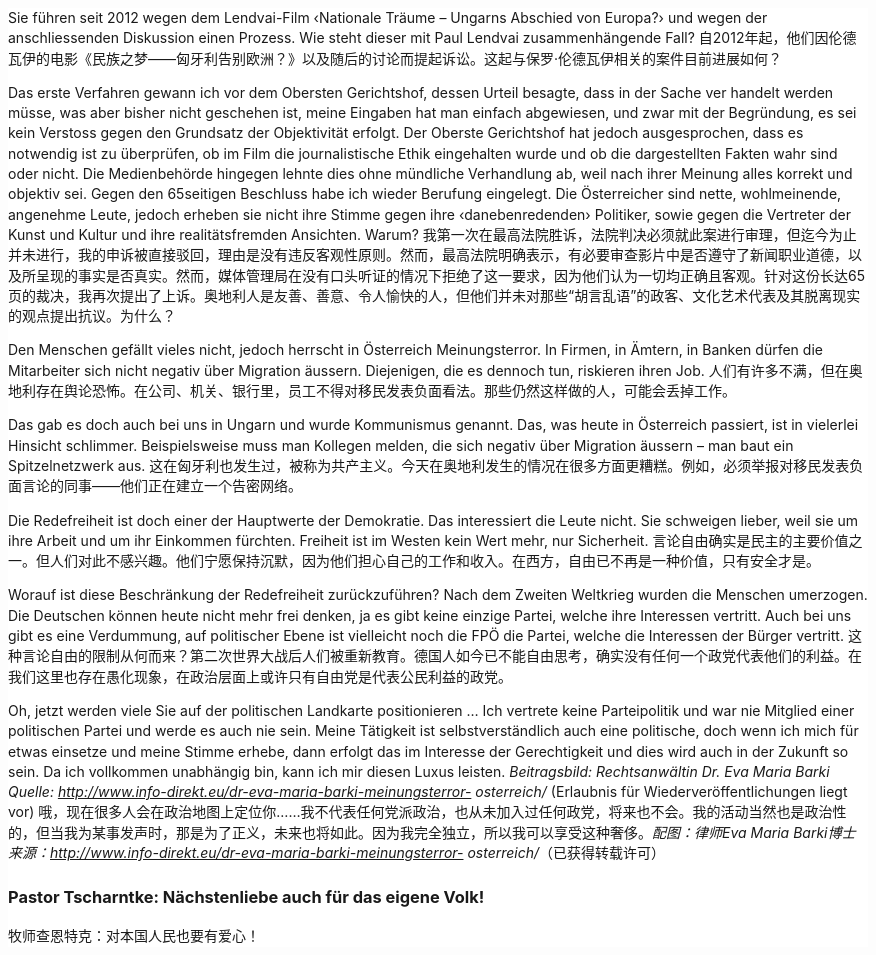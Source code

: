Sie führen seit 2012 wegen dem Lendvai-Film ‹Nationale Träume – Ungarns Abschied von Europa?› und wegen der anschliessenden Diskussion einen Prozess. Wie steht dieser mit Paul Lendvai zusammenhängende Fall?
自2012年起，他们因伦德瓦伊的电影《民族之梦——匈牙利告别欧洲？》以及随后的讨论而提起诉讼。这起与保罗·伦德瓦伊相关的案件目前进展如何？

Das erste Verfahren gewann ich vor dem Obersten Gerichtshof, dessen Urteil besagte, dass in der Sache ver handelt werden müsse, was aber bisher nicht geschehen ist, meine Eingaben hat man einfach abgewiesen, und zwar mit der Begründung, es sei kein Verstoss gegen den Grundsatz der Objektivität erfolgt. Der Oberste Gerichtshof hat jedoch ausgesprochen, dass es notwendig ist zu überprüfen, ob im Film die journalistische Ethik eingehalten wurde und ob die dargestellten Fakten wahr sind oder nicht. Die Medienbehörde hingegen lehnte dies ohne mündliche Verhandlung ab, weil nach ihrer Meinung alles korrekt und objektiv sei. Gegen den 65seitigen Beschluss habe ich wieder Berufung eingelegt. Die Österreicher sind nette, wohlmeinende, angenehme Leute, jedoch erheben sie nicht ihre Stimme gegen ihre ‹danebenredenden› Politiker, sowie gegen die Vertreter der Kunst und Kultur und ihre realitätsfremden Ansichten. Warum?
我第一次在最高法院胜诉，法院判决必须就此案进行审理，但迄今为止并未进行，我的申诉被直接驳回，理由是没有违反客观性原则。然而，最高法院明确表示，有必要审查影片中是否遵守了新闻职业道德，以及所呈现的事实是否真实。然而，媒体管理局在没有口头听证的情况下拒绝了这一要求，因为他们认为一切均正确且客观。针对这份长达65页的裁决，我再次提出了上诉。奥地利人是友善、善意、令人愉快的人，但他们并未对那些“胡言乱语”的政客、文化艺术代表及其脱离现实的观点提出抗议。为什么？

Den Menschen gefällt vieles nicht, jedoch herrscht in Österreich Meinungsterror. In Firmen, in Ämtern, in Banken dürfen die Mitarbeiter sich nicht negativ über Migration äussern. Diejenigen, die es dennoch tun, riskieren ihren Job.
人们有许多不满，但在奥地利存在舆论恐怖。在公司、机关、银行里，员工不得对移民发表负面看法。那些仍然这样做的人，可能会丢掉工作。

Das gab es doch auch bei uns in Ungarn und wurde Kommunismus genannt. Das, was heute in Österreich passiert, ist in vielerlei Hinsicht schlimmer. Beispielsweise muss man Kollegen melden, die sich negativ über Migration äussern – man baut ein Spitzelnetzwerk aus.
这在匈牙利也发生过，被称为共产主义。今天在奥地利发生的情况在很多方面更糟糕。例如，必须举报对移民发表负面言论的同事——他们正在建立一个告密网络。

Die Redefreiheit ist doch einer der Hauptwerte der Demokratie. Das interessiert die Leute nicht. Sie schweigen lieber, weil sie um ihre Arbeit und um ihr Einkommen fürchten. Freiheit ist im Westen kein Wert mehr, nur Sicherheit.
言论自由确实是民主的主要价值之一。但人们对此不感兴趣。他们宁愿保持沉默，因为他们担心自己的工作和收入。在西方，自由已不再是一种价值，只有安全才是。

Worauf ist diese Beschränkung der Redefreiheit zurückzuführen? Nach dem Zweiten Weltkrieg wurden die Menschen umerzogen. Die Deutschen können heute nicht mehr frei denken, ja es gibt keine einzige Partei, welche ihre Interessen vertritt. Auch bei uns gibt es eine Verdummung, auf politischer Ebene ist vielleicht noch die FPÖ die Partei, welche die Interessen der Bürger vertritt.
这种言论自由的限制从何而来？第二次世界大战后人们被重新教育。德国人如今已不能自由思考，确实没有任何一个政党代表他们的利益。在我们这里也存在愚化现象，在政治层面上或许只有自由党是代表公民利益的政党。

Oh, jetzt werden viele Sie auf der politischen Landkarte positionieren … Ich vertrete keine Parteipolitik und war nie Mitglied einer politischen Partei und werde es auch nie sein. Meine Tätigkeit ist selbstverständlich auch eine politische, doch wenn ich mich für etwas einsetze und meine Stimme erhebe, dann erfolgt das im Interesse der Gerechtigkeit und dies wird auch in der Zukunft so sein. Da ich vollkommen unabhängig bin, kann ich mir diesen Luxus leisten. _Beitragsbild: Rechtsanwältin Dr. Eva Maria Barki Quelle: http://www.info-direkt.eu/dr-eva-maria-barki-meinungsterror-_ _osterreich/_ (Erlaubnis für Wiederveröffentlichungen liegt vor)
哦，现在很多人会在政治地图上定位你……我不代表任何党派政治，也从未加入过任何政党，将来也不会。我的活动当然也是政治性的，但当我为某事发声时，那是为了正义，未来也将如此。因为我完全独立，所以我可以享受这种奢侈。_配图：律师Eva Maria Barki博士 来源：http://www.info-direkt.eu/dr-eva-maria-barki-meinungsterror-_ _osterreich/_（已获得转载许可）

### Pastor Tscharntke: Nächstenliebe auch für das eigene Volk!
牧师查恩特克：对本国人民也要有爱心！
